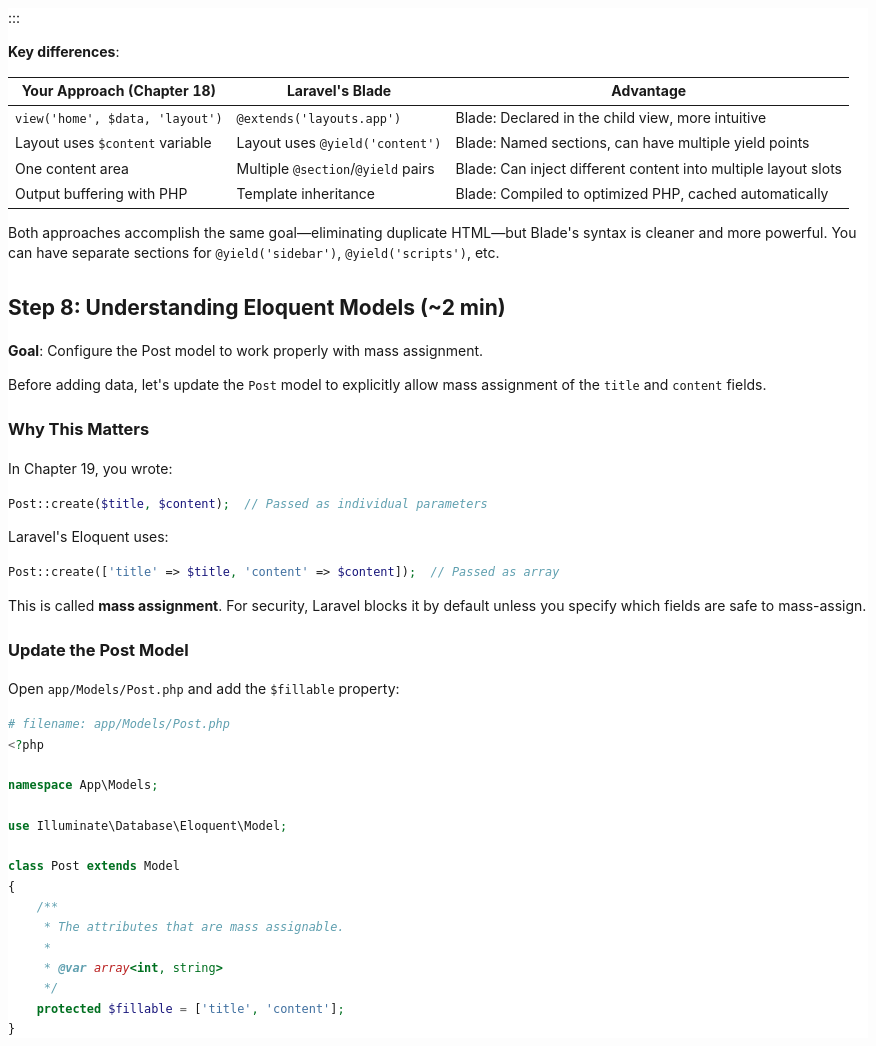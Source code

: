 :::

**Key differences**:

| Your Approach (Chapter 18)      | Laravel's Blade                    | Advantage                                                      |
| ------------------------------- | ---------------------------------- | -------------------------------------------------------------- |
| `view('home', $data, 'layout')` | `@extends('layouts.app')`          | Blade: Declared in the child view, more intuitive              |
| Layout uses `$content` variable | Layout uses `@yield('content')`    | Blade: Named sections, can have multiple yield points          |
| One content area                | Multiple `@section`/`@yield` pairs | Blade: Can inject different content into multiple layout slots |
| Output buffering with PHP       | Template inheritance               | Blade: Compiled to optimized PHP, cached automatically         |

Both approaches accomplish the same goal—eliminating duplicate HTML—but Blade's syntax is cleaner and more powerful. You can have separate sections for `@yield('sidebar')`, `@yield('scripts')`, etc.

## Step 8: Understanding Eloquent Models (~2 min)

**Goal**: Configure the Post model to work properly with mass assignment.

Before adding data, let's update the `Post` model to explicitly allow mass assignment of the `title` and `content` fields.

### Why This Matters

In Chapter 19, you wrote:

```php
Post::create($title, $content);  // Passed as individual parameters
```

Laravel's Eloquent uses:

```php
Post::create(['title' => $title, 'content' => $content]);  // Passed as array
```

This is called **mass assignment**. For security, Laravel blocks it by default unless you specify which fields are safe to mass-assign.

### Update the Post Model

Open `app/Models/Post.php` and add the `$fillable` property:

```php
# filename: app/Models/Post.php
<?php

namespace App\Models;

use Illuminate\Database\Eloquent\Model;

class Post extends Model
{
    /**
     * The attributes that are mass assignable.
     *
     * @var array<int, string>
     */
    protected $fillable = ['title', 'content'];
}
```
